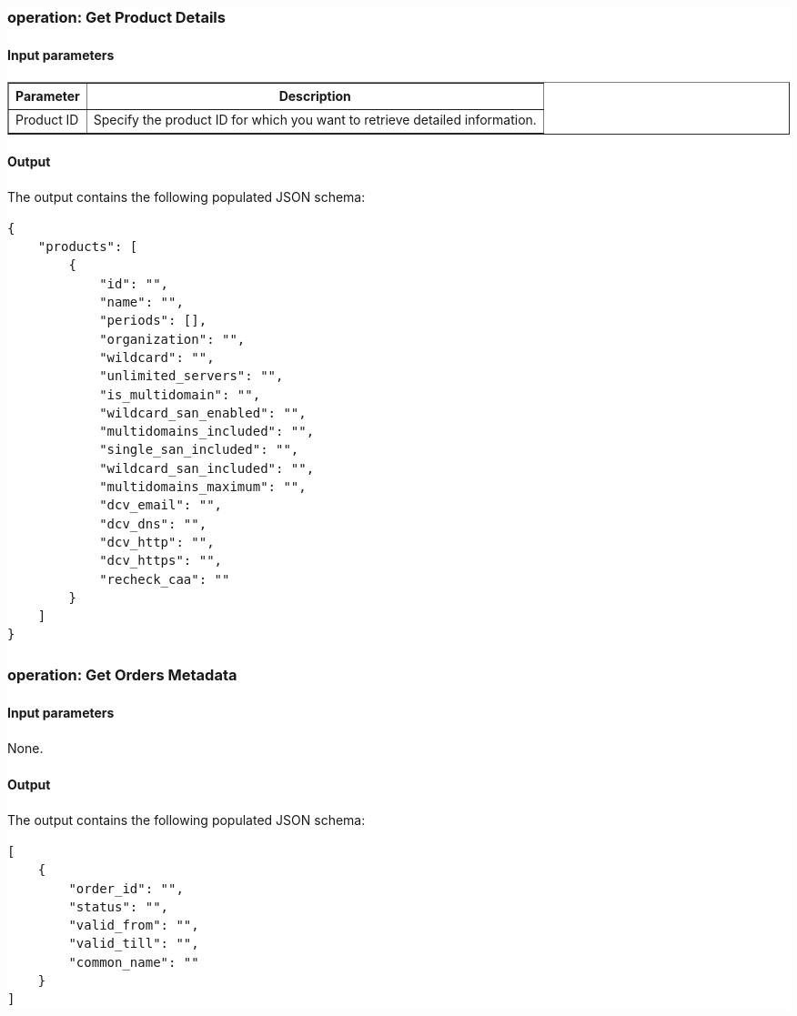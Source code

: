 <h3>operation: Get Product Details</h3>

<h4>Input parameters</h4>

<table border=1><thead><tr><th>Parameter</th><th>Description</th></tr></thead><tbody><tr><td>Product ID</td><td>Specify the product ID for which you want to retrieve detailed information.</td></tr>
</tbody></table>

<h4>Output</h4>

<p>The output contains the following populated JSON schema:</p>

<pre>{
    "products": [
        {
            "id": "",
            "name": "",
            "periods": [],
            "organization": "",
            "wildcard": "",
            "unlimited_servers": "",
            "is_multidomain": "",
            "wildcard_san_enabled": "",
            "multidomains_included": "",
            "single_san_included": "",
            "wildcard_san_included": "",
            "multidomains_maximum": "",
            "dcv_email": "",
            "dcv_dns": "",
            "dcv_http": "",
            "dcv_https": "",
            "recheck_caa": ""
        }
    ]
}</pre>

<h3>operation: Get Orders Metadata</h3>

<h4>Input parameters</h4>

<p>None.</p>

<h4>Output</h4>

<p>The output contains the following populated JSON schema:</p>

<pre>[
    {
        "order_id": "",
        "status": "",
        "valid_from": "",
        "valid_till": "",
        "common_name": ""
    }
]</pre>

